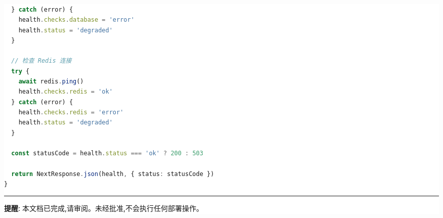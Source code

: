 ```typescript
  } catch (error) {
    health.checks.database = 'error'
    health.status = 'degraded'
  }

  // 检查 Redis 连接
  try {
    await redis.ping()
    health.checks.redis = 'ok'
  } catch (error) {
    health.checks.redis = 'error'
    health.status = 'degraded'
  }

  const statusCode = health.status === 'ok' ? 200 : 503

  return NextResponse.json(health, { status: statusCode })
}
```

---

**提醒**: 本文档已完成,请审阅。未经批准,不会执行任何部署操作。
